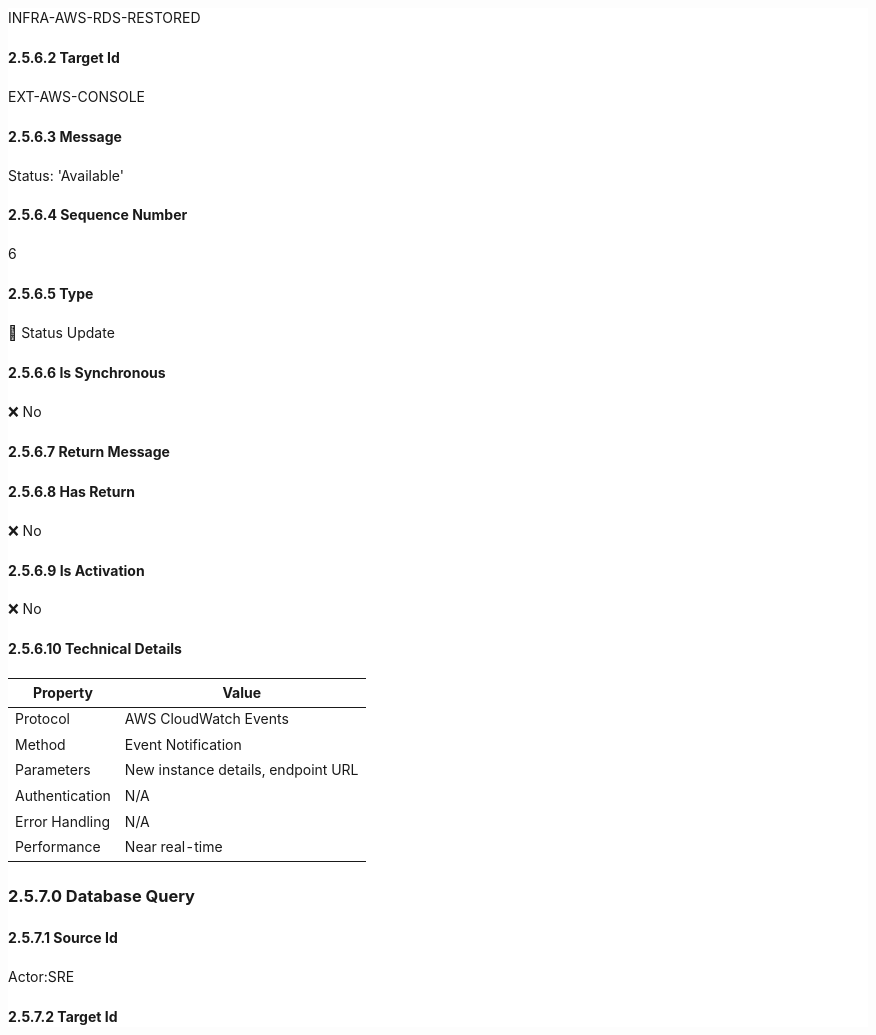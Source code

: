 INFRA-AWS-RDS-RESTORED

#### 2.5.6.2 Target Id

EXT-AWS-CONSOLE

#### 2.5.6.3 Message

Status: 'Available'

#### 2.5.6.4 Sequence Number

6

#### 2.5.6.5 Type

🔹 Status Update

#### 2.5.6.6 Is Synchronous

❌ No

#### 2.5.6.7 Return Message



#### 2.5.6.8 Has Return

❌ No

#### 2.5.6.9 Is Activation

❌ No

#### 2.5.6.10 Technical Details

| Property | Value |
|----------|-------|
| Protocol | AWS CloudWatch Events |
| Method | Event Notification |
| Parameters | New instance details, endpoint URL |
| Authentication | N/A |
| Error Handling | N/A |
| Performance | Near real-time |

### 2.5.7.0 Database Query

#### 2.5.7.1 Source Id

Actor:SRE

#### 2.5.7.2 Target Id
